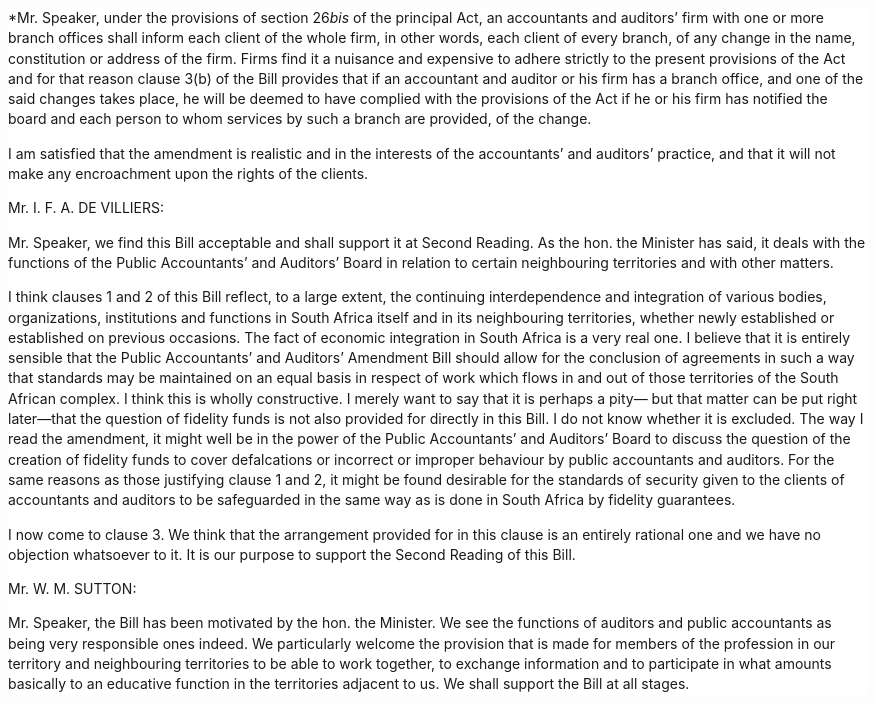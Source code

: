 <p>*Mr. Speaker, under the provisions of section 26<i>bis</i> of the principal Act, an accountants and auditors&#x2019; firm with one or more branch offices shall inform each client of the whole firm, in other words, each client of every branch, of any change in the name, constitution or address of the firm. Firms find it a nuisance and expensive to adhere strictly to the present provisions of the Act and for that reason clause 3(b) of the Bill provides that if an accountant and auditor or his firm has a branch office, and one of the said changes takes place, he will be deemed to have complied with the provisions of the Act if he or his firm has notified the board and each person to whom services by such a branch are provided, of the change.</p>

<p>I am satisfied that the amendment is realistic and in the interests of the accountants&#x2019; and auditors&#x2019; practice, and that it will not make any encroachment upon the rights of the clients.</p>

</speech>

<speech by="#de_villiers">

<from>Mr. <person refersTo="hansard_za">I. F. A. DE VILLIERS</person>:</from>

<p>Mr. Speaker, we find this Bill acceptable and shall support it at Second Reading. As the hon. the Minister has said, it deals with the functions of the Public Accountants&#x2019; and Auditors&#x2019; Board in relation to certain neighbouring territories and with other matters.</p>

<p>I think clauses 1 and 2 of this Bill reflect, to a large extent, the continuing interdependence and integration of various bodies, organizations, institutions and functions in South Africa itself and in its neighbouring <span class="col_8917-8918" refersTo="page_1318"/>territories, whether newly established or established on previous occasions. The fact of economic integration in South Africa is a very real one. I believe that it is entirely sensible that the Public Accountants&#x2019; and Auditors&#x2019; Amendment Bill should allow for the conclusion of agreements in such a way that standards may be maintained on an equal basis in respect of work which flows in and out of those territories of the South African complex. I think this is wholly constructive. I merely want to say that it is perhaps a pity&#x2014; but that matter can be put right later&#x2014;that the question of fidelity funds is not also provided for directly in this Bill. I do not know whether it is excluded. The way I read the amendment, it might well be in the power of the Public Accountants&#x2019; and Auditors&#x2019; Board to discuss the question of the creation of fidelity funds to cover defalcations or incorrect or improper behaviour by public accountants and auditors. For the same reasons as those justifying clause 1 and 2, it might be found desirable for the standards of security given to the clients of accountants and auditors to be safeguarded in the same way as is done in South Africa by fidelity guarantees.</p>

<p>I now come to clause 3. We think that the arrangement provided for in this clause is an entirely rational one and we have no objection whatsoever to it. It is our purpose to support the Second Reading of this Bill.</p>

</speech>

<speech by="#sutton">

<from>Mr. <person refersTo="hansard_za">W. M. SUTTON</person>:</from>

<p>Mr. Speaker, the Bill has been motivated by the hon. the Minister. We see the functions of auditors and public accountants as being very responsible ones indeed. We particularly welcome the provision that is made for members of the profession in our territory and neighbouring territories to be able to work together, to exchange information and to participate in what amounts basically to an educative function in the territories adjacent to us. We shall support the Bill at all stages.</p>
